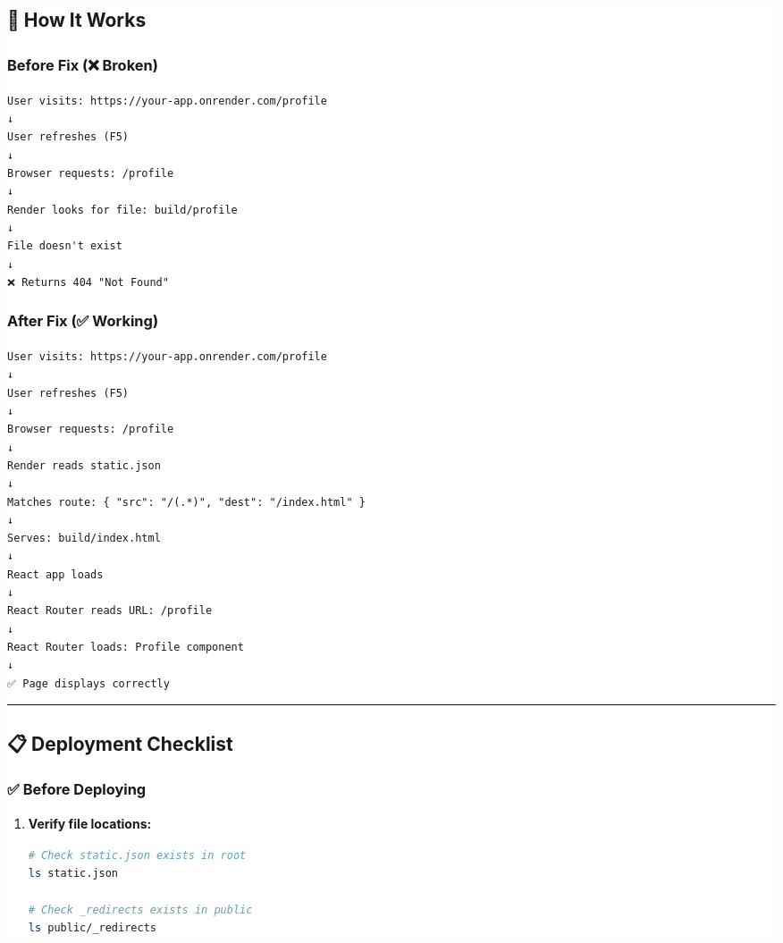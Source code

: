 
## 🚀 How It Works

### Before Fix (❌ Broken)
```
User visits: https://your-app.onrender.com/profile
↓
User refreshes (F5)
↓
Browser requests: /profile
↓
Render looks for file: build/profile
↓
File doesn't exist
↓
❌ Returns 404 "Not Found"
```

### After Fix (✅ Working)
```
User visits: https://your-app.onrender.com/profile
↓
User refreshes (F5)
↓
Browser requests: /profile
↓
Render reads static.json
↓
Matches route: { "src": "/(.*)", "dest": "/index.html" }
↓
Serves: build/index.html
↓
React app loads
↓
React Router reads URL: /profile
↓
React Router loads: Profile component
↓
✅ Page displays correctly
```

---

## 📋 Deployment Checklist

### ✅ Before Deploying

1. **Verify file locations:**
   ```bash
   # Check static.json exists in root
   ls static.json
   
   # Check _redirects exists in public
   ls public/_redirects
   ```
